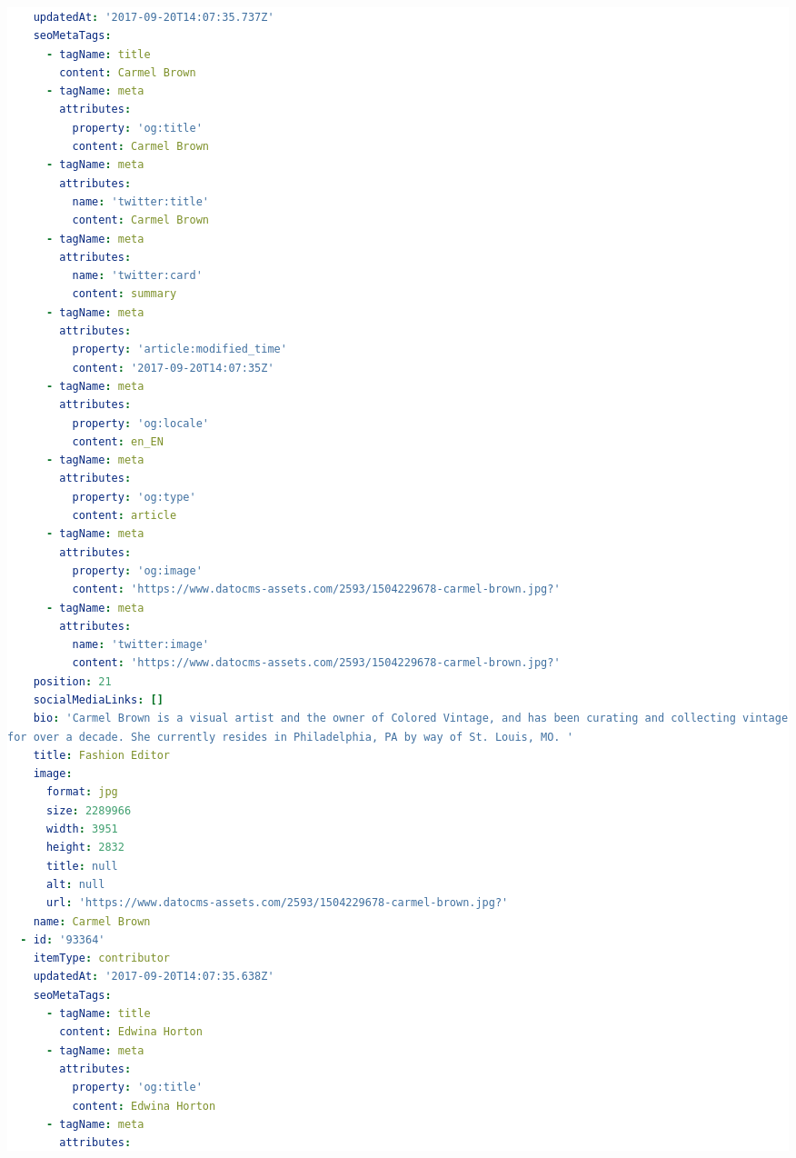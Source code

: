 ```yaml
    updatedAt: '2017-09-20T14:07:35.737Z'
    seoMetaTags:
      - tagName: title
        content: Carmel Brown
      - tagName: meta
        attributes:
          property: 'og:title'
          content: Carmel Brown
      - tagName: meta
        attributes:
          name: 'twitter:title'
          content: Carmel Brown
      - tagName: meta
        attributes:
          name: 'twitter:card'
          content: summary
      - tagName: meta
        attributes:
          property: 'article:modified_time'
          content: '2017-09-20T14:07:35Z'
      - tagName: meta
        attributes:
          property: 'og:locale'
          content: en_EN
      - tagName: meta
        attributes:
          property: 'og:type'
          content: article
      - tagName: meta
        attributes:
          property: 'og:image'
          content: 'https://www.datocms-assets.com/2593/1504229678-carmel-brown.jpg?'
      - tagName: meta
        attributes:
          name: 'twitter:image'
          content: 'https://www.datocms-assets.com/2593/1504229678-carmel-brown.jpg?'
    position: 21
    socialMediaLinks: []
    bio: 'Carmel Brown is a visual artist and the owner of Colored Vintage, and has been curating and collecting vintage for over a decade. She currently resides in Philadelphia, PA by way of St. Louis, MO. '
    title: Fashion Editor
    image:
      format: jpg
      size: 2289966
      width: 3951
      height: 2832
      title: null
      alt: null
      url: 'https://www.datocms-assets.com/2593/1504229678-carmel-brown.jpg?'
    name: Carmel Brown
  - id: '93364'
    itemType: contributor
    updatedAt: '2017-09-20T14:07:35.638Z'
    seoMetaTags:
      - tagName: title
        content: Edwina Horton
      - tagName: meta
        attributes:
          property: 'og:title'
          content: Edwina Horton
      - tagName: meta
        attributes:
```